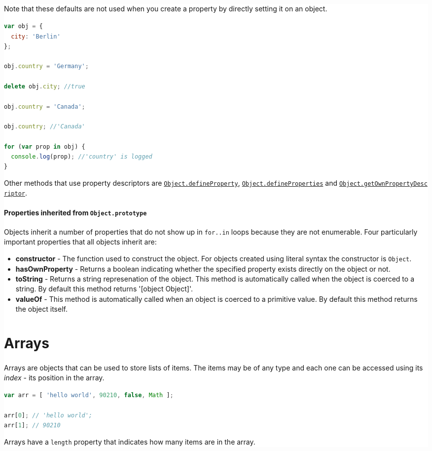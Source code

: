 Note that these defaults are not used when you create a property by directly setting it on an object.

```js
var obj = {
  city: 'Berlin'
};

obj.country = 'Germany';

delete obj.city; //true

obj.country = 'Canada';

obj.country; //'Canada'

for (var prop in obj) {
  console.log(prop); //'country' is logged
}
```

Other methods that use property descriptors are [`Object.defineProperty`](https://developer.mozilla.org/en-US/docs/Web/JavaScript/Reference/Global_Objects/Object/defineProperty), [`Object.defineProperties`](https://developer.mozilla.org/en-US/docs/Web/JavaScript/Reference/Global_Objects/Object/defineProperties) and [`Object.getOwnPropertyDescriptor`](https://developer.mozilla.org/en-US/docs/Web/JavaScript/Reference/Global_Objects/Object/getOwnPropertyDescriptor).

#### Properties inherited from `Object.prototype`

Objects inherit a number of properties that do not show up in `for..in` loops because they are not enumerable. Four particularly important properties that all objects inherit are:

- **constructor** - The function used to construct the object. For objects created using literal syntax the constructor is `Object`.
- **hasOwnProperty** - Returns a boolean indicating whether the specified property exists directly on the object or not.
- **toString** - Returns a string represenation of the object. This method is automatically called when the object is coerced to a string. By default this method returns '[object Object]'.
- **valueOf** - This method is automatically called when an object is coerced to a primitive value. By default this method returns the object itself.

# Arrays

Arrays are objects that can be used to store lists of items. The items may be of any type and each one can be accessed using its *index* - its position in the array.

```js
var arr = [ 'hello world', 90210, false, Math ];

arr[0]; // 'hello world';
arr[1]; // 90210
```

Arrays have a `length` property that indicates how many items are in the array.
